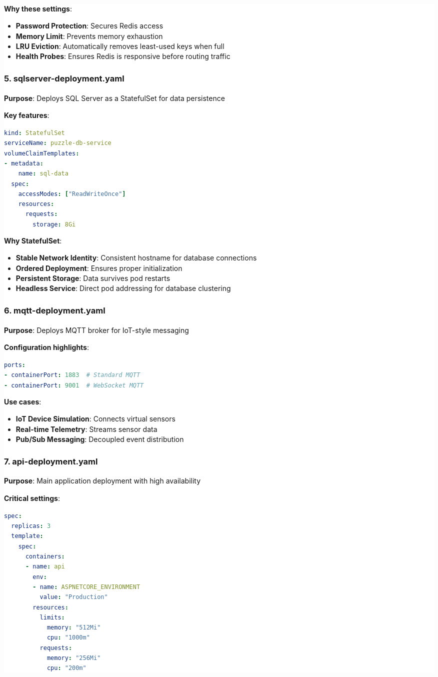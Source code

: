 **Why these settings**:
- **Password Protection**: Secures Redis access
- **Memory Limit**: Prevents memory exhaustion
- **LRU Eviction**: Automatically removes least-used keys when full
- **Health Probes**: Ensures Redis is responsive before routing traffic

### 5. sqlserver-deployment.yaml
**Purpose**: Deploys SQL Server as a StatefulSet for data persistence

**Key features**:
```yaml
kind: StatefulSet
serviceName: puzzle-db-service
volumeClaimTemplates:
- metadata:
    name: sql-data
  spec:
    accessModes: ["ReadWriteOnce"]
    resources:
      requests:
        storage: 8Gi
```

**Why StatefulSet**:
- **Stable Network Identity**: Consistent hostname for database connections
- **Ordered Deployment**: Ensures proper initialization
- **Persistent Storage**: Data survives pod restarts
- **Headless Service**: Direct pod addressing for database clustering

### 6. mqtt-deployment.yaml
**Purpose**: Deploys MQTT broker for IoT-style messaging

**Configuration highlights**:
```yaml
ports:
- containerPort: 1883  # Standard MQTT
- containerPort: 9001  # WebSocket MQTT
```

**Use cases**:
- **IoT Device Simulation**: Connects virtual sensors
- **Real-time Telemetry**: Streams sensor data
- **Pub/Sub Messaging**: Decoupled event distribution

### 7. api-deployment.yaml
**Purpose**: Main application deployment with high availability

**Critical settings**:
```yaml
spec:
  replicas: 3
  template:
    spec:
      containers:
      - name: api
        env:
        - name: ASPNETCORE_ENVIRONMENT
          value: "Production"
        resources:
          limits:
            memory: "512Mi"
            cpu: "1000m"
          requests:
            memory: "256Mi"
            cpu: "200m"
```

